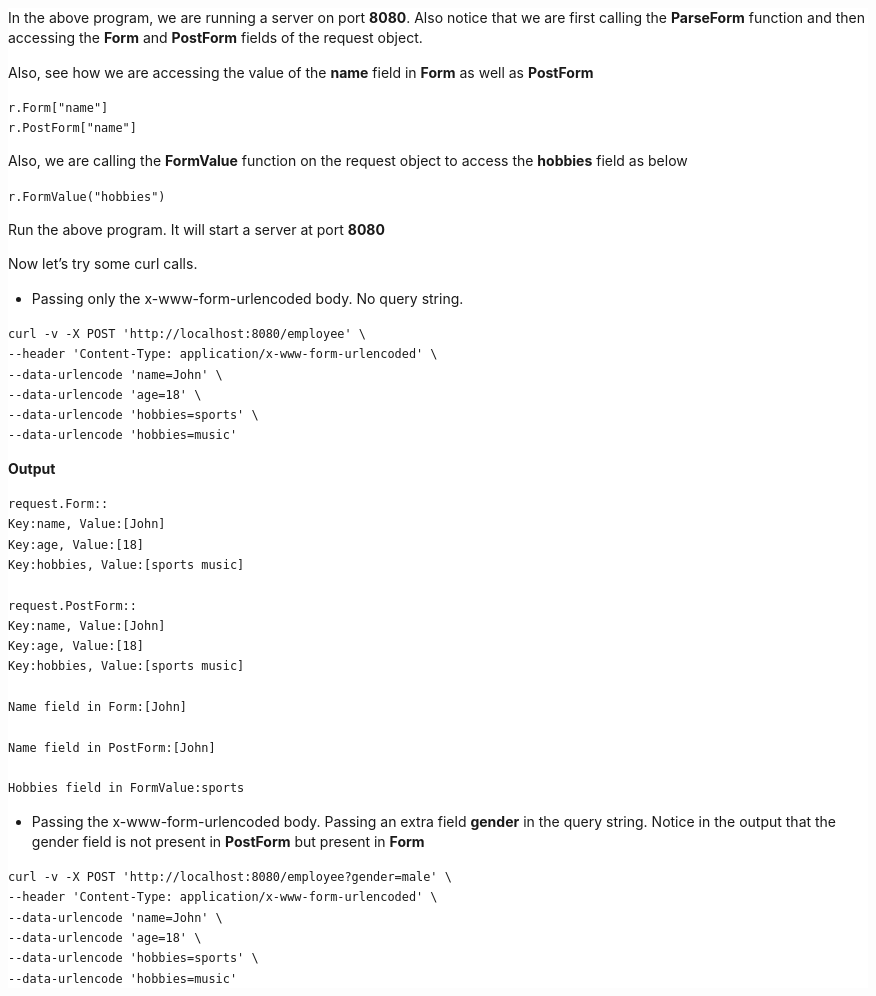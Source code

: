 In the above program, we are running a server on port **8080**. Also notice that we are first calling the **ParseForm** function and then accessing the **Form** and **PostForm** fields of the request object.

Also, see how we are accessing the value of the **name** field in **Form** as well as **PostForm**

```
r.Form["name"]
r.PostForm["name"]
```

Also, we are calling the **FormValue** function on the request object to access the **hobbies** field as below

```
r.FormValue("hobbies")
```

Run the above program. It will start a server at port **8080**

Now let’s try some curl calls.

*   Passing only the x-www-form-urlencoded body. No query string.

```
curl -v -X POST 'http://localhost:8080/employee' \
--header 'Content-Type: application/x-www-form-urlencoded' \
--data-urlencode 'name=John' \
--data-urlencode 'age=18' \
--data-urlencode 'hobbies=sports' \
--data-urlencode 'hobbies=music'
```

**Output**

```
request.Form:: 
Key:name, Value:[John] 
Key:age, Value:[18] 
Key:hobbies, Value:[sports music] 

request.PostForm:: 
Key:name, Value:[John] 
Key:age, Value:[18] 
Key:hobbies, Value:[sports music] 

Name field in Form:[John] 

Name field in PostForm:[John] 

Hobbies field in FormValue:sports
```

*   Passing the x-www-form-urlencoded body. Passing an extra field **gender** in the query string. Notice in the output that the gender field is not present in **PostForm** but present in **Form**

```
curl -v -X POST 'http://localhost:8080/employee?gender=male' \
--header 'Content-Type: application/x-www-form-urlencoded' \
--data-urlencode 'name=John' \
--data-urlencode 'age=18' \
--data-urlencode 'hobbies=sports' \
--data-urlencode 'hobbies=music'
```
